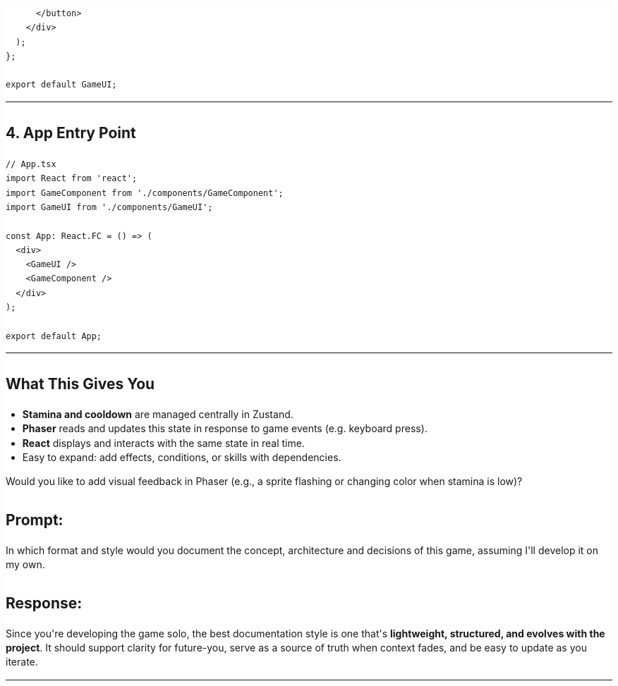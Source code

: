 ```tsx
      </button>
    </div>
  );
};

export default GameUI;
```

* * *

**4\. App Entry Point**
-----------------------

```tsx
// App.tsx
import React from 'react';
import GameComponent from './components/GameComponent';
import GameUI from './components/GameUI';

const App: React.FC = () => (
  <div>
    <GameUI />
    <GameComponent />
  </div>
);

export default App;
```

* * *

**What This Gives You**
-----------------------

*   **Stamina and cooldown** are managed centrally in Zustand.
*   **Phaser** reads and updates this state in response to game events (e.g. keyboard press).
*   **React** displays and interacts with the same state in real time.
*   Easy to expand: add effects, conditions, or skills with dependencies.

Would you like to add visual feedback in Phaser (e.g., a sprite flashing or changing color when stamina is low)?

## Prompt:
In which format and style would you document the concept, architecture and decisions of this game, assuming I'll develop it on my own.

## Response:
Since you're developing the game solo, the best documentation style is one that's **lightweight, structured, and evolves with the project**. It should support clarity for future-you, serve as a source of truth when context fades, and be easy to update as you iterate.

* * *
